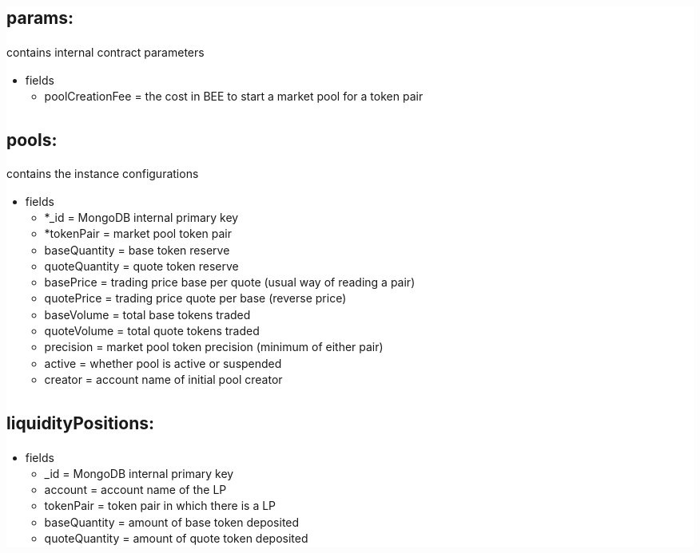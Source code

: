 ## params:
contains internal contract parameters
* fields
  * poolCreationFee = the cost in BEE to start a market pool for a token pair

## pools:
contains the instance configurations
* fields
  * *_id = MongoDB internal primary key
  * *tokenPair = market pool token pair
  * baseQuantity = base token reserve
  * quoteQuantity = quote token reserve
  * basePrice = trading price base per quote (usual way of reading a pair)
  * quotePrice = trading price quote per base (reverse price)
  * baseVolume = total base tokens traded
  * quoteVolume = total quote tokens traded
  * precision = market pool token precision (minimum of either pair)
  * active = whether pool is active or suspended
  * creator = account name of initial pool creator

## liquidityPositions:
* fields
  * _id = MongoDB internal primary key
  * account = account name of the LP
  * tokenPair = token pair in which there is a LP
  * baseQuantity = amount of base token deposited
  * quoteQuantity = amount of quote token deposited
